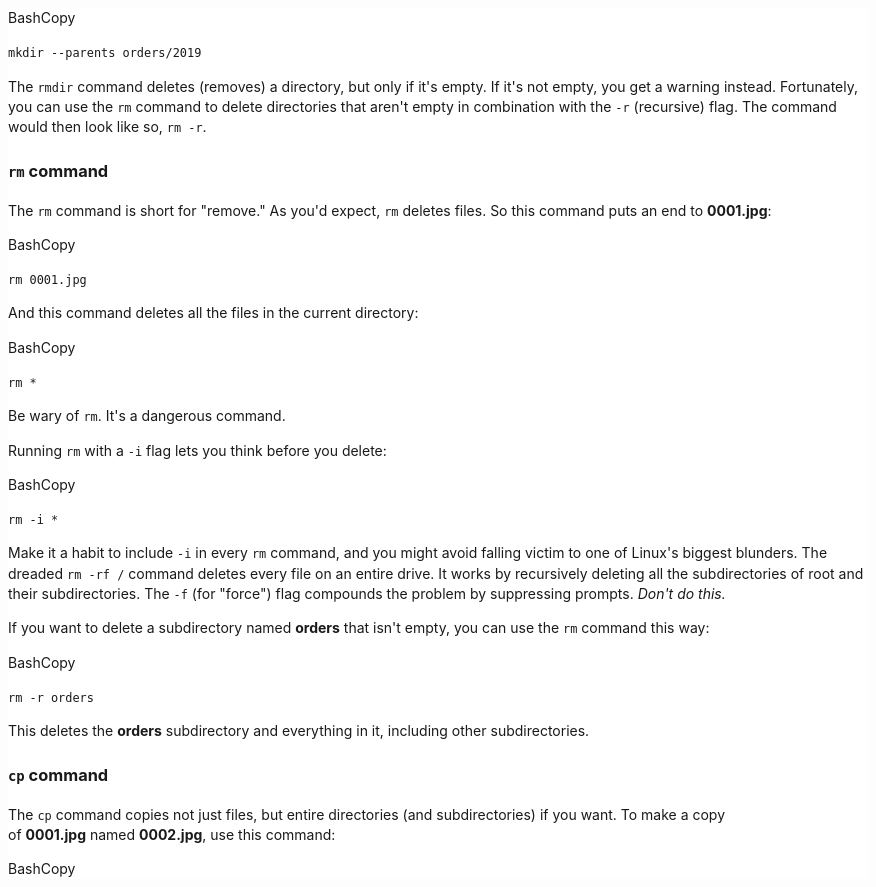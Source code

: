 BashCopy

```
mkdir --parents orders/2019
```

The `rmdir` command deletes (removes) a directory, but only if it's empty. If it's not empty, you get a warning instead. Fortunately, you can use the `rm` command to delete directories that aren't empty in combination with the `-r` (recursive) flag. The command would then look like so, `rm -r`.

### `rm` command

The `rm` command is short for "remove." As you'd expect, `rm` deletes files. So this command puts an end to **0001.jpg**:

BashCopy

```
rm 0001.jpg
```

And this command deletes all the files in the current directory:

BashCopy

```
rm *
```

Be wary of `rm`. It's a dangerous command.

Running `rm` with a `-i` flag lets you think before you delete:

BashCopy

```
rm -i *
```

Make it a habit to include `-i` in every `rm` command, and you might avoid falling victim to one of Linux's biggest blunders. The dreaded `rm -rf /` command deletes every file on an entire drive. It works by recursively deleting all the subdirectories of root and their subdirectories. The `-f` (for "force") flag compounds the problem by suppressing prompts. _Don't do this._

If you want to delete a subdirectory named **orders** that isn't empty, you can use the `rm` command this way:

BashCopy

```
rm -r orders
```

This deletes the **orders** subdirectory and everything in it, including other subdirectories.

### `cp` command

The `cp` command copies not just files, but entire directories (and subdirectories) if you want. To make a copy of **0001.jpg** named **0002.jpg**, use this command:

BashCopy
